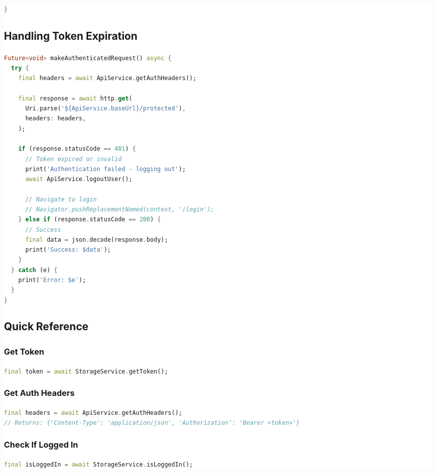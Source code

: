 ```dart
}
```

## Handling Token Expiration

```dart
Future<void> makeAuthenticatedRequest() async {
  try {
    final headers = await ApiService.getAuthHeaders();

    final response = await http.get(
      Uri.parse('${ApiService.baseUrl}/protected'),
      headers: headers,
    );

    if (response.statusCode == 401) {
      // Token expired or invalid
      print('Authentication failed - logging out');
      await ApiService.logoutUser();

      // Navigate to login
      // Navigator.pushReplacementNamed(context, '/login');
    } else if (response.statusCode == 200) {
      // Success
      final data = json.decode(response.body);
      print('Success: $data');
    }
  } catch (e) {
    print('Error: $e');
  }
}
```

## Quick Reference

### Get Token
```dart
final token = await StorageService.getToken();
```

### Get Auth Headers
```dart
final headers = await ApiService.getAuthHeaders();
// Returns: {'Content-Type': 'application/json', 'Authorization': 'Bearer <token>'}
```

### Check If Logged In
```dart
final isLoggedIn = await StorageService.isLoggedIn();
```
